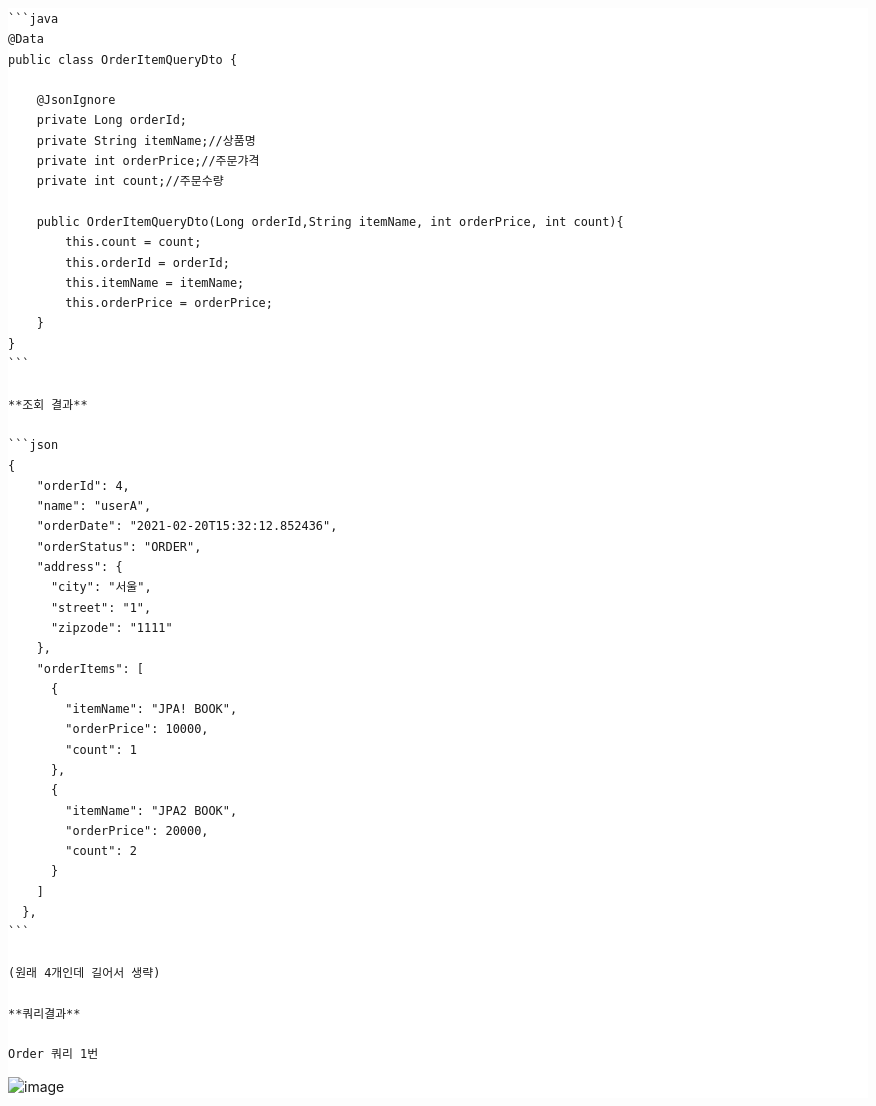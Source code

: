     ```java
    @Data
    public class OrderItemQueryDto {
    
        @JsonIgnore
        private Long orderId;
        private String itemName;//상품명
        private int orderPrice;//주문갸격
        private int count;//주문수량
    
        public OrderItemQueryDto(Long orderId,String itemName, int orderPrice, int count){
            this.count = count;
            this.orderId = orderId;
            this.itemName = itemName;
            this.orderPrice = orderPrice;
        }
    }
    ```
    
    **조회 결과**
    
    ```json
    {
        "orderId": 4,
        "name": "userA",
        "orderDate": "2021-02-20T15:32:12.852436",
        "orderStatus": "ORDER",
        "address": {
          "city": "서울",
          "street": "1",
          "zipzode": "1111"
        },
        "orderItems": [
          {
            "itemName": "JPA! BOOK",
            "orderPrice": 10000,
            "count": 1
          },
          {
            "itemName": "JPA2 BOOK",
            "orderPrice": 20000,
            "count": 2
          }
        ]
      },
    ```
    
    (원래 4개인데 길어서 생략)
    
    **쿼리결과**
    
    Order 쿼리 1번
    
 ![image](https://user-images.githubusercontent.com/45115557/178133180-3f9bb89a-bdac-4af2-a792-fe0869588ac6.png)
